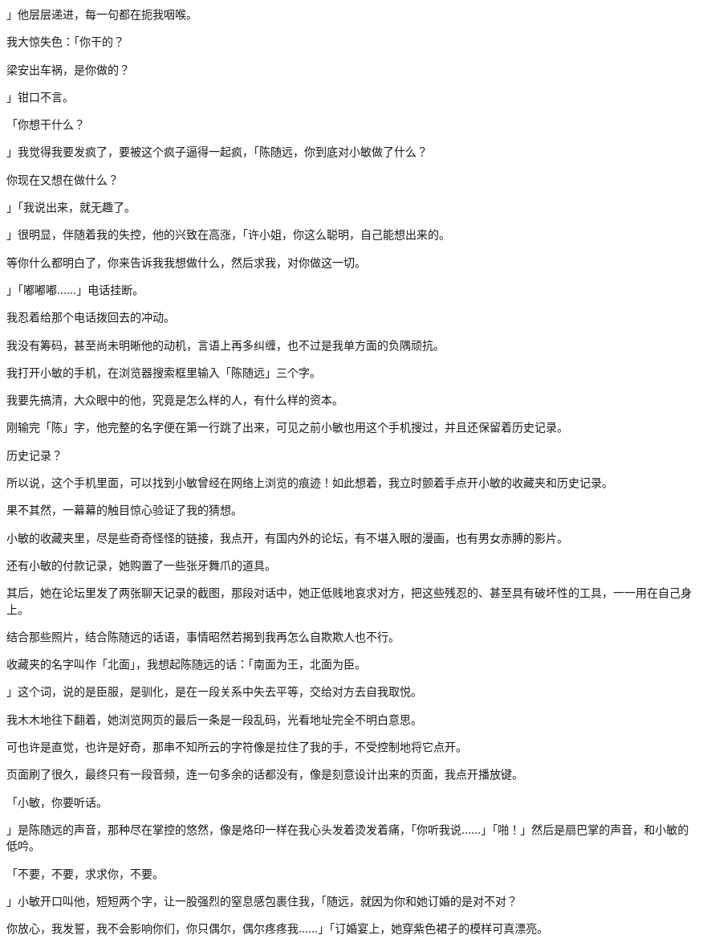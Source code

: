 」他层层递进，每一句都在扼我咽喉。

我大惊失色：「你干的？

梁安出车祸，是你做的？

」钳口不言。

「你想干什么？

」我觉得我要发疯了，要被这个疯子逼得一起疯，「陈随远，你到底对小敏做了什么？

你现在又想在做什么？

」「我说出来，就无趣了。

」很明显，伴随着我的失控，他的兴致在高涨，「许小姐，你这么聪明，自己能想出来的。

等你什么都明白了，你来告诉我我想做什么，然后求我，对你做这一切。

」「嘟嘟嘟……」电话挂断。

我忍着给那个电话拨回去的冲动。

我没有筹码，甚至尚未明晰他的动机，言语上再多纠缠，也不过是我单方面的负隅顽抗。

我打开小敏的手机，在浏览器搜索框里输入「陈随远」三个字。

我要先搞清，大众眼中的他，究竟是怎么样的人，有什么样的资本。

刚输完「陈」字，他完整的名字便在第一行跳了出来，可见之前小敏也用这个手机搜过，并且还保留着历史记录。

历史记录？

所以说，这个手机里面，可以找到小敏曾经在网络上浏览的痕迹！如此想着，我立时颤着手点开小敏的收藏夹和历史记录。

果不其然，一幕幕的触目惊心验证了我的猜想。

小敏的收藏夹里，尽是些奇奇怪怪的链接，我点开，有国内外的论坛，有不堪入眼的漫画，也有男女赤膊的影片。

还有小敏的付款记录，她购置了一些张牙舞爪的道具。

其后，她在论坛里发了两张聊天记录的截图，那段对话中，她正低贱地哀求对方，把这些残忍的、甚至具有破坏性的工具，一一用在自己身上。

结合那些照片，结合陈随远的话语，事情昭然若揭到我再怎么自欺欺人也不行。

收藏夹的名字叫作「北面」，我想起陈随远的话：「南面为王，北面为臣。

」这个词，说的是臣服，是驯化，是在一段关系中失去平等，交给对方去自我取悦。

我木木地往下翻着，她浏览网页的最后一条是一段乱码，光看地址完全不明白意思。

可也许是直觉，也许是好奇，那串不知所云的字符像是拉住了我的手，不受控制地将它点开。

页面刷了很久，最终只有一段音频，连一句多余的话都没有，像是刻意设计出来的页面，我点开播放键。

「小敏，你要听话。

」是陈随远的声音，那种尽在掌控的悠然，像是烙印一样在我心头发着烫发着痛，「你听我说……」「啪！」然后是扇巴掌的声音，和小敏的低吟。

「不要，不要，求求你，不要。

」小敏开口叫他，短短两个字，让一股强烈的窒息感包裹住我，「随远，就因为你和她订婚的是对不对？

你放心，我发誓，我不会影响你们，你只偶尔，偶尔疼疼我……」「订婚宴上，她穿紫色裙子的模样可真漂亮。
